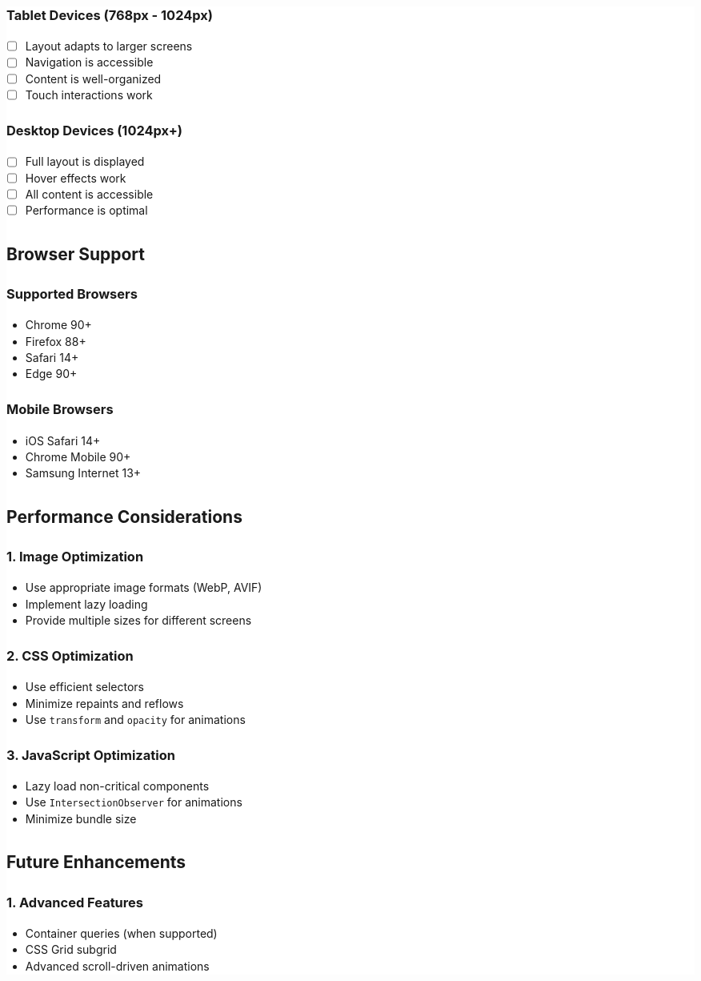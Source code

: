 ### Tablet Devices (768px - 1024px)
- [ ] Layout adapts to larger screens
- [ ] Navigation is accessible
- [ ] Content is well-organized
- [ ] Touch interactions work

### Desktop Devices (1024px+)
- [ ] Full layout is displayed
- [ ] Hover effects work
- [ ] All content is accessible
- [ ] Performance is optimal

## Browser Support

### Supported Browsers
- Chrome 90+
- Firefox 88+
- Safari 14+
- Edge 90+

### Mobile Browsers
- iOS Safari 14+
- Chrome Mobile 90+
- Samsung Internet 13+

## Performance Considerations

### 1. Image Optimization
- Use appropriate image formats (WebP, AVIF)
- Implement lazy loading
- Provide multiple sizes for different screens

### 2. CSS Optimization
- Use efficient selectors
- Minimize repaints and reflows
- Use `transform` and `opacity` for animations

### 3. JavaScript Optimization
- Lazy load non-critical components
- Use `IntersectionObserver` for animations
- Minimize bundle size

## Future Enhancements

### 1. Advanced Features
- Container queries (when supported)
- CSS Grid subgrid
- Advanced scroll-driven animations
